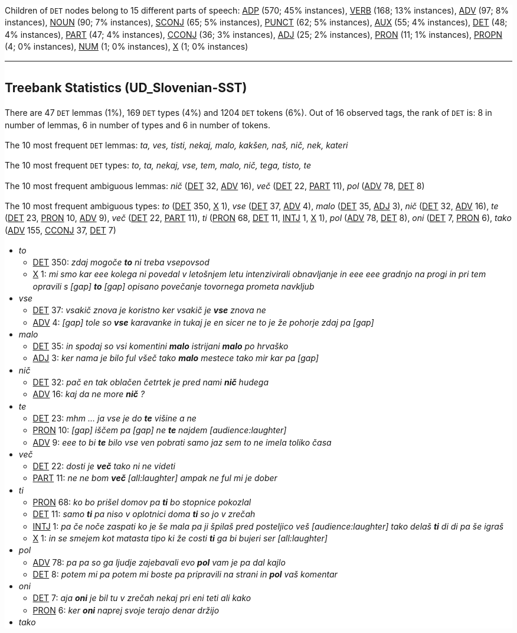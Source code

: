 Children of `DET` nodes belong to 15 different parts of speech: [ADP]() (570; 45% instances), [VERB]() (168; 13% instances), [ADV]() (97; 8% instances), [NOUN]() (90; 7% instances), [SCONJ]() (65; 5% instances), [PUNCT]() (62; 5% instances), [AUX]() (55; 4% instances), [DET]() (48; 4% instances), [PART]() (47; 4% instances), [CCONJ]() (36; 3% instances), [ADJ]() (25; 2% instances), [PRON]() (11; 1% instances), [PROPN]() (4; 0% instances), [NUM]() (1; 0% instances), [X]() (1; 0% instances)



--------------------------------------------------------------------------------

## Treebank Statistics (UD_Slovenian-SST)

There are 47 `DET` lemmas (1%), 169 `DET` types (4%) and 1204 `DET` tokens (6%).
Out of 16 observed tags, the rank of `DET` is: 8 in number of lemmas, 6 in number of types and 6 in number of tokens.

The 10 most frequent `DET` lemmas: <em>ta, ves, tisti, nekaj, malo, kakšen, naš, nič, nek, kateri</em>

The 10 most frequent `DET` types:  <em>to, ta, nekaj, vse, tem, malo, nič, tega, tisto, te</em>

The 10 most frequent ambiguous lemmas: <em>nič</em> ([DET]() 32, [ADV]() 16), <em>več</em> ([DET]() 22, [PART]() 11), <em>pol</em> ([ADV]() 78, [DET]() 8)

The 10 most frequent ambiguous types:  <em>to</em> ([DET]() 350, [X]() 1), <em>vse</em> ([DET]() 37, [ADV]() 4), <em>malo</em> ([DET]() 35, [ADJ]() 3), <em>nič</em> ([DET]() 32, [ADV]() 16), <em>te</em> ([DET]() 23, [PRON]() 10, [ADV]() 9), <em>več</em> ([DET]() 22, [PART]() 11), <em>ti</em> ([PRON]() 68, [DET]() 11, [INTJ]() 1, [X]() 1), <em>pol</em> ([ADV]() 78, [DET]() 8), <em>oni</em> ([DET]() 7, [PRON]() 6), <em>tako</em> ([ADV]() 155, [CCONJ]() 37, [DET]() 7)


* <em>to</em>
  * [DET]() 350: <em>zdaj mogoče <b>to</b> ni treba vsepovsod</em>
  * [X]() 1: <em>mi smo kar eee kolega ni povedal v letošnjem letu intenzivirali obnavljanje in eee eee gradnjo na progi in pri tem opravili s [gap] <b>to</b> [gap] opisano povečanje tovornega prometa navkljub</em>
* <em>vse</em>
  * [DET]() 37: <em>vsakič znova je koristno ker vsakič je <b>vse</b> znova ne</em>
  * [ADV]() 4: <em>[gap] tole so <b>vse</b> karavanke in tukaj je en sicer ne to je že pohorje zdaj pa [gap]</em>
* <em>malo</em>
  * [DET]() 35: <em>in spodaj so vsi komentini <b>malo</b> istrijani <b>malo</b> po hrvaško</em>
  * [ADJ]() 3: <em>ker nama je bilo ful všeč tako <b>malo</b> mestece tako mir kar pa [gap]</em>
* <em>nič</em>
  * [DET]() 32: <em>pač en tak oblačen četrtek je pred nami <b>nič</b> hudega</em>
  * [ADV]() 16: <em>kaj da ne more <b>nič</b> ?</em>
* <em>te</em>
  * [DET]() 23: <em>mhm … ja vse je do <b>te</b> višine a ne</em>
  * [PRON]() 10: <em>[gap] iščem pa [gap] ne <b>te</b> najdem [audience:laughter]</em>
  * [ADV]() 9: <em>eee to bi <b>te</b> bilo vse ven pobrati samo jaz sem to ne imela toliko časa</em>
* <em>več</em>
  * [DET]() 22: <em>dosti je <b>več</b> tako ni ne videti</em>
  * [PART]() 11: <em>ne ne bom <b>več</b> [all:laughter] ampak ne ful mi je dober</em>
* <em>ti</em>
  * [PRON]() 68: <em>ko bo prišel domov pa <b>ti</b> bo stopnice pokozlal</em>
  * [DET]() 11: <em>samo <b>ti</b> pa niso v oplotnici doma <b>ti</b> so jo v zrečah</em>
  * [INTJ]() 1: <em>pa če noče zaspati ko je še mala pa ji špilaš pred posteljico veš [audience:laughter] tako delaš <b>ti</b> di di pa še igraš</em>
  * [X]() 1: <em>in se smejem kot matasta tipo ki že costi <b>ti</b> ga bi bujeri ser [all:laughter]</em>
* <em>pol</em>
  * [ADV]() 78: <em>pa pa so ga ljudje zajebavali evo <b>pol</b> vam je pa dal kajlo</em>
  * [DET]() 8: <em>potem mi pa potem mi boste pa pripravili na strani in <b>pol</b> vaš komentar</em>
* <em>oni</em>
  * [DET]() 7: <em>aja <b>oni</b> je bil tu v zrečah nekaj pri eni teti ali kako</em>
  * [PRON]() 6: <em>ker <b>oni</b> naprej svoje terajo denar držijo</em>
* <em>tako</em>